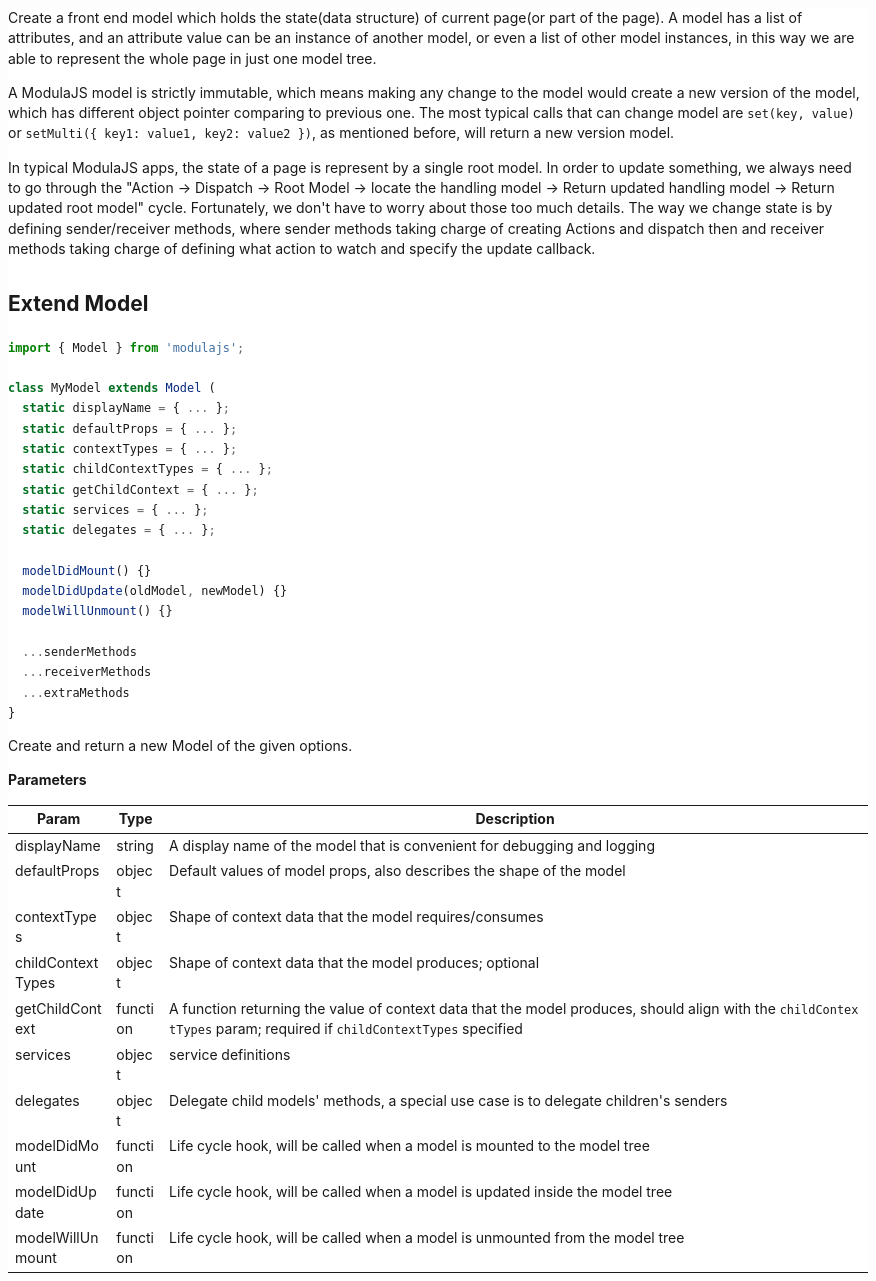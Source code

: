 Create a front end model which holds the state(data structure) of current page(or part of the page).
A model has a list of attributes, and an attribute value can be an instance of another model, or even a list of other model instances, in this way we are able to represent the whole page in just one model tree.

A ModulaJS model is strictly immutable, which means making any change to the model would create a new version of the model, which has different object pointer comparing to previous one.
The most typical calls that can change model are `set(key, value)` or `setMulti({ key1: value1, key2: value2 })`, as mentioned before, will return a new version model.

In typical ModulaJS apps, the state of a page is represent by a single root model. In order to update something, we always need to go through the "Action -> Dispatch -> Root Model -> locate the handling model -> Return updated handling model -> Return updated root model" cycle.
Fortunately, we don't have to worry about those too much details. The way we change state is by defining sender/receiver methods, where sender methods taking charge of creating Actions and dispatch then and receiver methods taking charge of defining what action to watch and specify the update callback.

## Extend Model

```javascript
import { Model } from 'modulajs';

class MyModel extends Model (
  static displayName = { ... };
  static defaultProps = { ... };
  static contextTypes = { ... };
  static childContextTypes = { ... };
  static getChildContext = { ... };
  static services = { ... };
  static delegates = { ... };

  modelDidMount() {}
  modelDidUpdate(oldModel, newModel) {}
  modelWillUnmount() {}

  ...senderMethods
  ...receiverMethods
  ...extraMethods
}
```

Create and return a new Model of the given options.

**Parameters**

| Param | Type | Description |
| ----- | ---- | ----------- |
| displayName | string | A display name of the model that is convenient for debugging and logging |
| defaultProps | object | Default values of model props, also describes the shape of the model |
| contextTypes | object | Shape of context data that the model requires/consumes |
| childContextTypes | object | Shape of context data that the model produces; optional |
| getChildContext | function | A function returning the value of context data that the model produces, should align with the `childContextTypes` param; required if `childContextTypes` specified |
| services | object | service definitions |
| delegates | object | Delegate child models' methods, a special use case is to delegate children's senders |
| modelDidMount | function | Life cycle hook, will be called when a model is mounted to the model tree |
| modelDidUpdate | function | Life cycle hook, will be called when a model is updated inside the model tree |
| modelWillUnmount | function | Life cycle hook, will be called when a model is unmounted from the model tree |